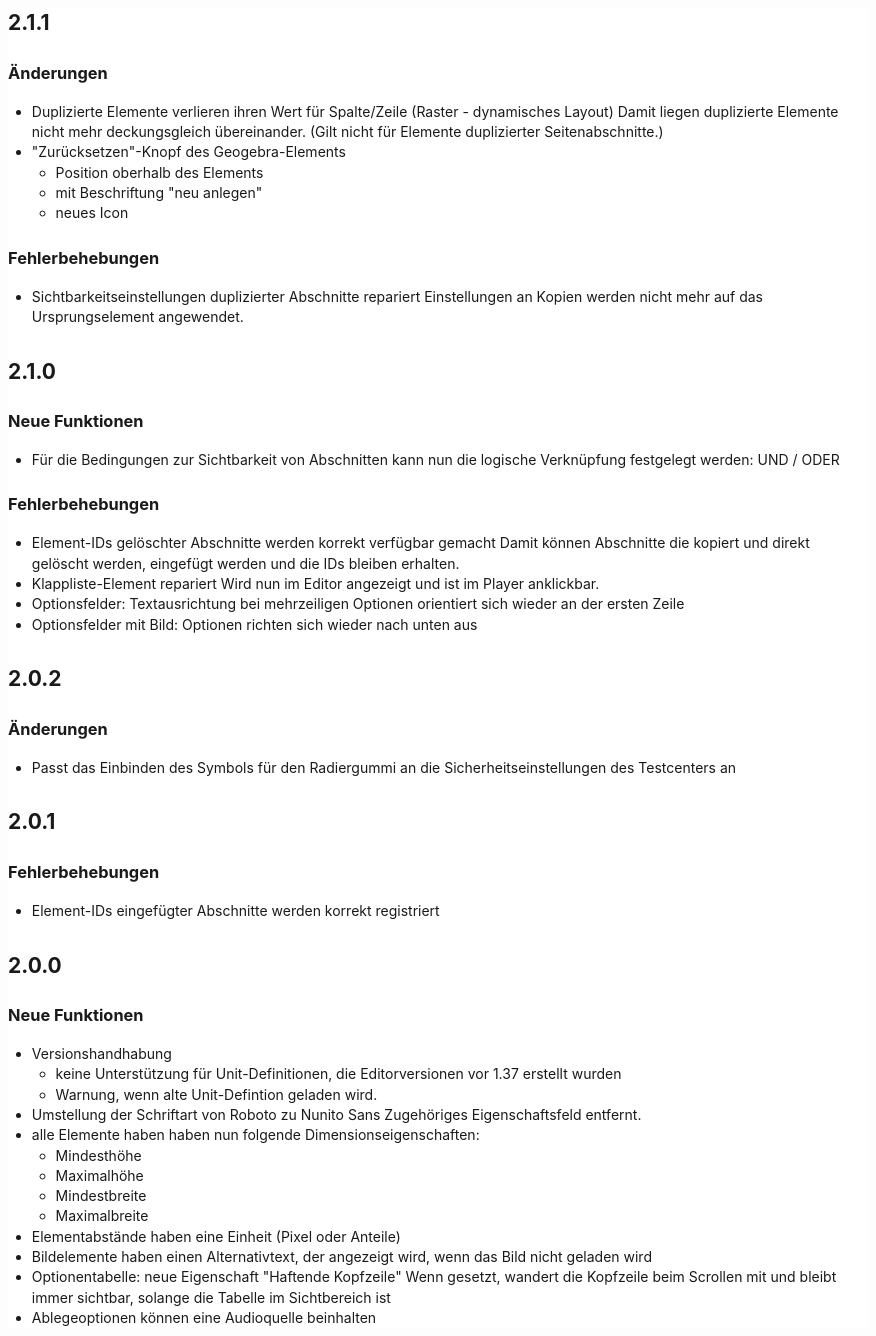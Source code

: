 ## 2.1.1
### Änderungen
- Duplizierte Elemente verlieren ihren Wert für Spalte/Zeile (Raster - dynamisches Layout)
  Damit liegen duplizierte Elemente nicht mehr deckungsgleich übereinander.
  (Gilt nicht für Elemente duplizierter Seitenabschnitte.)
- "Zurücksetzen"-Knopf des Geogebra-Elements
  - Position oberhalb des Elements
  - mit Beschriftung "neu anlegen"
  - neues Icon
### Fehlerbehebungen
- Sichtbarkeitseinstellungen duplizierter Abschnitte repariert
  Einstellungen an Kopien werden nicht mehr auf das Ursprungselement angewendet.

## 2.1.0
### Neue Funktionen
- Für die Bedingungen zur Sichtbarkeit von Abschnitten kann nun die
  logische Verknüpfung festgelegt werden: UND / ODER  

### Fehlerbehebungen
- Element-IDs gelöschter Abschnitte werden korrekt verfügbar gemacht
  Damit können Abschnitte die kopiert und direkt gelöscht werden, eingefügt werden und
  die IDs bleiben erhalten.
- Klappliste-Element repariert
  Wird nun im Editor angezeigt und ist im Player anklickbar.
- Optionsfelder: Textausrichtung bei mehrzeiligen Optionen orientiert sich wieder an der ersten Zeile
- Optionsfelder mit Bild: Optionen richten sich wieder nach unten aus

## 2.0.2
### Änderungen
- Passt das Einbinden des Symbols für den Radiergummi an die Sicherheitseinstellungen des Testcenters an


## 2.0.1
### Fehlerbehebungen
- Element-IDs eingefügter Abschnitte werden korrekt registriert

## 2.0.0
### Neue Funktionen
- Versionshandhabung
  - keine Unterstützung für Unit-Definitionen, die Editorversionen vor 1.37 erstellt wurden
  - Warnung, wenn alte Unit-Defintion geladen wird.
- Umstellung der Schriftart von Roboto zu Nunito Sans
  Zugehöriges Eigenschaftsfeld entfernt.
- alle Elemente haben haben nun folgende Dimensionseigenschaften:
  - Mindesthöhe
  - Maximalhöhe
  - Mindestbreite
  - Maximalbreite
- Elementabstände haben eine Einheit (Pixel oder Anteile)
- Bildelemente haben einen Alternativtext, der angezeigt wird, wenn das Bild nicht geladen wird
- Optionentabelle: neue Eigenschaft "Haftende Kopfzeile"
  Wenn gesetzt, wandert die Kopfzeile beim Scrollen mit und bleibt immer sichtbar, solange die Tabelle im Sichtbereich ist
- Ablegeoptionen können eine Audioquelle beinhalten